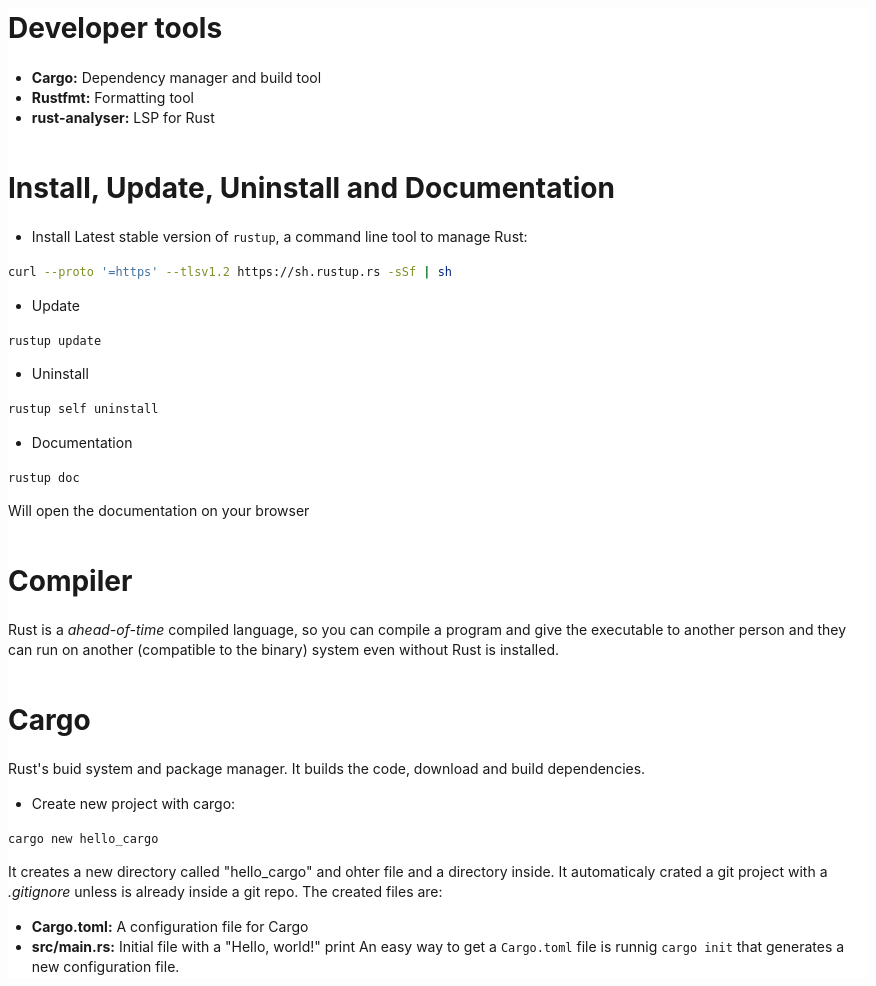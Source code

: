 # Developer tools
* **Cargo:** Dependency manager and build tool
* **Rustfmt:** Formatting tool
* **rust-analyser:** LSP for Rust

# Install, Update, Uninstall and Documentation
* Install
Latest stable version of `rustup`, a command line tool to manage Rust:
```bash
curl --proto '=https' --tlsv1.2 https://sh.rustup.rs -sSf | sh

```

* Update
```bash
rustup update
```

* Uninstall
```bash
rustup self uninstall
```

* Documentation
```bash
rustup doc

```
Will open the documentation on your browser

# Compiler
Rust is a *ahead-of-time* compiled language, so you can compile a program and give the executable to another person and they can run on another (compatible to the binary) system even without Rust is installed.

# Cargo
Rust's buid system and package manager. It builds the code, download and build dependencies.
* Create new project with cargo:
```bash
cargo new hello_cargo

```
It creates a new directory called "hello_cargo" and ohter file and a directory inside. It automaticaly crated a git project with a *.gitignore* unless is already inside a git repo.
The created files are:
* **Cargo.toml:** A configuration file for Cargo
* **src/main.rs:** Initial file with a "Hello, world!" print
An easy way to get a `Cargo.toml` file is runnig `cargo init` that generates a new configuration file.
